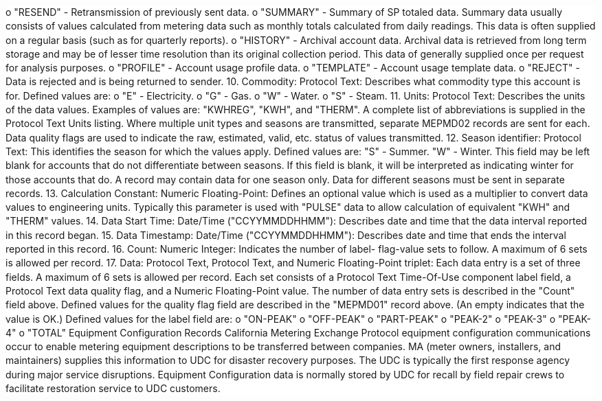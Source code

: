 o "RESEND" - Retransmission of previously sent data.
o "SUMMARY" - Summary of SP totaled data. Summary data usually
consists of values calculated from metering data such as monthly totals
calculated from daily readings. This data is often supplied on a regular
basis (such as for quarterly reports).
o "HISTORY" - Archival account data. Archival data is retrieved from
long term storage and may be of lesser time resolution than its original
collection period. This data of generally supplied once per request for
analysis purposes.
o "PROFILE" - Account usage profile data.
o "TEMPLATE" - Account usage template data.
o "REJECT" - Data is rejected and is being returned to sender.
10. Commodity: Protocol Text: Describes what commodity type this account is for.
Defined values are:
o "E" - Electricity.
o "G" - Gas.
o "W" - Water.
o "S" - Steam.
11. Units: Protocol Text: Describes the units of the data values. Examples of values
are: "KWHREG", "KWH", and "THERM". A complete list of abbreviations is
supplied in the Protocol Text Units listing. Where multiple unit types and seasons
are transmitted, separate MEPMD02 records are sent for each. Data quality flags
are used to indicate the raw, estimated, valid, etc. status of values transmitted.
12. Season identifier: Protocol Text: This identifies the season for which the values
apply. Defined values are: "S" - Summer. "W" - Winter. This field may be left
blank for accounts that do not differentiate between seasons. If this field is blank,
it will be interpreted as indicating winter for those accounts that do. A record may
contain data for one season only. Data for different seasons must be sent in
separate records.
13. Calculation Constant: Numeric Floating-Point: Defines an optional value which
is used as a multiplier to convert data values to engineering units. Typically this
parameter is used with "PULSE" data to allow calculation of equivalent "KWH"
and "THERM" values.
14. Data Start Time: Date/Time ("CCYYMMDDHHMM"): Describes date and time
that the data interval reported in this record began.
15. Data Timestamp: Date/Time ("CCYYMMDDHHMM"): Describes date and time
that ends the interval reported in this record.
16. Count: Numeric Integer: Indicates the number of label- flag-value sets to follow.
A maximum of 6 sets is allowed per record.
17. Data: Protocol Text, Protocol Text, and Numeric Floating-Point triplet: Each
data entry is a set of three fields. A maximum of 6 sets is allowed per record.
Each set consists of a Protocol Text Time-Of-Use component label field, a
Protocol Text data quality flag, and a Numeric Floating-Point value. The number
of data entry sets is described in the "Count" field above. Defined values for the
quality flag field are described in the "MEPMD01" record above. (An empty
indicates that the value is OK.) Defined values for the label field are:
o "ON-PEAK"
o "OFF-PEAK"
o "PART-PEAK"
o "PEAK-2"
o "PEAK-3"
o "PEAK-4"
o "TOTAL"
Equipment Configuration Records
California Metering Exchange Protocol equipment configuration communications occur
to enable metering equipment descriptions to be transferred between companies. MA
(meter owners, installers, and maintainers) supplies this information to UDC for disaster
recovery purposes. The UDC is typically the first response agency during major service
disruptions. Equipment Configuration data is normally stored by UDC for recall by field
repair crews to facilitate restoration service to UDC customers.
